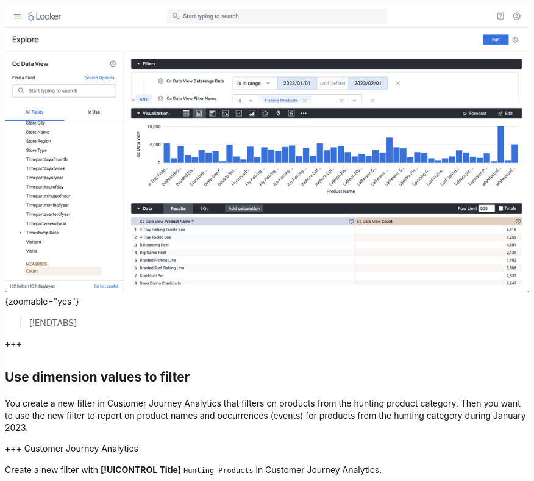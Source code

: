 ![Looker count distinct](assets/uc9-looker-result.png){zoomable="yes"}

>[!ENDTABS]

+++


## Use dimension values to filter

You create a new filter in Customer Journey Analytics that filters on products from the hunting product category. Then you want to use the new filter to report on product names and occurrences (events) for products from the hunting category during January 2023.

+++ Customer Journey Analytics

Create a new filter with **[!UICONTROL Title]** `Hunting Products` in Customer Journey Analytics.
